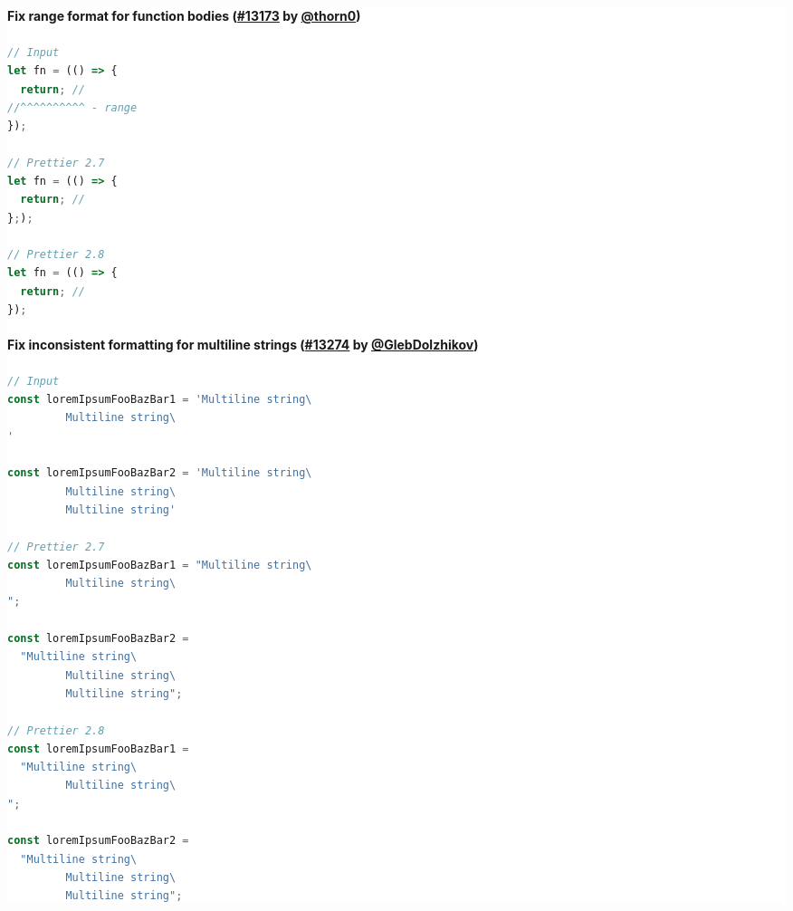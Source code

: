 #### Fix range format for function bodies ([#13173](https://github.com/prettier/prettier/pull/13173) by [@thorn0](https://github.com/thorn0))


```jsx
// Input
let fn = (() => {
  return; //
//^^^^^^^^^^ - range
});

// Prettier 2.7
let fn = (() => {
  return; //
};);

// Prettier 2.8
let fn = (() => {
  return; //
});
```

#### Fix inconsistent formatting for multiline strings ([#13274](https://github.com/prettier/prettier/pull/13274) by [@GlebDolzhikov](https://github.com/GlebDolzhikov))


```jsx
// Input
const loremIpsumFooBazBar1 = 'Multiline string\
         Multiline string\
'

const loremIpsumFooBazBar2 = 'Multiline string\
         Multiline string\
         Multiline string'

// Prettier 2.7
const loremIpsumFooBazBar1 = "Multiline string\
         Multiline string\
";

const loremIpsumFooBazBar2 =
  "Multiline string\
         Multiline string\
         Multiline string";

// Prettier 2.8
const loremIpsumFooBazBar1 =
  "Multiline string\
         Multiline string\
";

const loremIpsumFooBazBar2 =
  "Multiline string\
         Multiline string\
         Multiline string";
```
